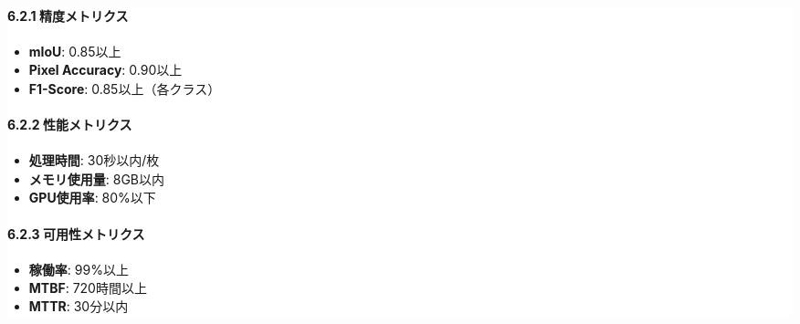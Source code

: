 #### 6.2.1 精度メトリクス
- **mIoU**: 0.85以上
- **Pixel Accuracy**: 0.90以上
- **F1-Score**: 0.85以上（各クラス）

#### 6.2.2 性能メトリクス
- **処理時間**: 30秒以内/枚
- **メモリ使用量**: 8GB以内
- **GPU使用率**: 80%以下

#### 6.2.3 可用性メトリクス  
- **稼働率**: 99%以上
- **MTBF**: 720時間以上
- **MTTR**: 30分以内